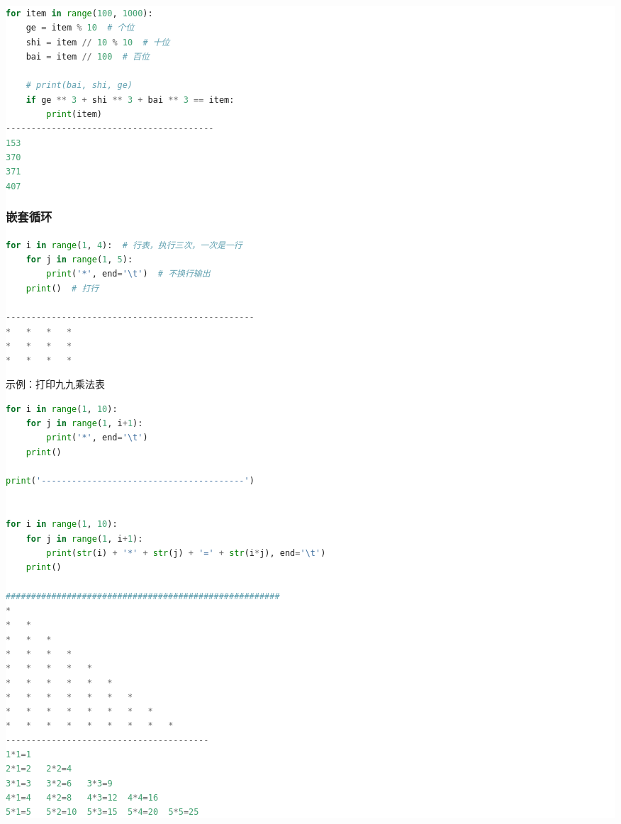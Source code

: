 

```python
for item in range(100, 1000):
    ge = item % 10  # 个位
    shi = item // 10 % 10  # 十位
    bai = item // 100  # 百位

    # print(bai, shi, ge)
    if ge ** 3 + shi ** 3 + bai ** 3 == item:
        print(item)
-----------------------------------------
153
370
371
407
```



### 嵌套循环

```python
for i in range(1, 4):  # 行表，执行三次，一次是一行
    for j in range(1, 5):
        print('*', end='\t')  # 不换行输出
    print()  # 打行

-------------------------------------------------
*	*	*	*	
*	*	*	*	
*	*	*	*	
```



示例：打印九九乘法表

```python
for i in range(1, 10):
    for j in range(1, i+1):
        print('*', end='\t')
    print()

print('----------------------------------------')


for i in range(1, 10):
    for j in range(1, i+1):
        print(str(i) + '*' + str(j) + '=' + str(i*j), end='\t')
    print()

######################################################
*	
*	*	
*	*	*	
*	*	*	*	
*	*	*	*	*	
*	*	*	*	*	*	
*	*	*	*	*	*	*	
*	*	*	*	*	*	*	*	
*	*	*	*	*	*	*	*	*	
----------------------------------------
1*1=1	
2*1=2	2*2=4	
3*1=3	3*2=6	3*3=9	
4*1=4	4*2=8	4*3=12	4*4=16	
5*1=5	5*2=10	5*3=15	5*4=20	5*5=25	
```